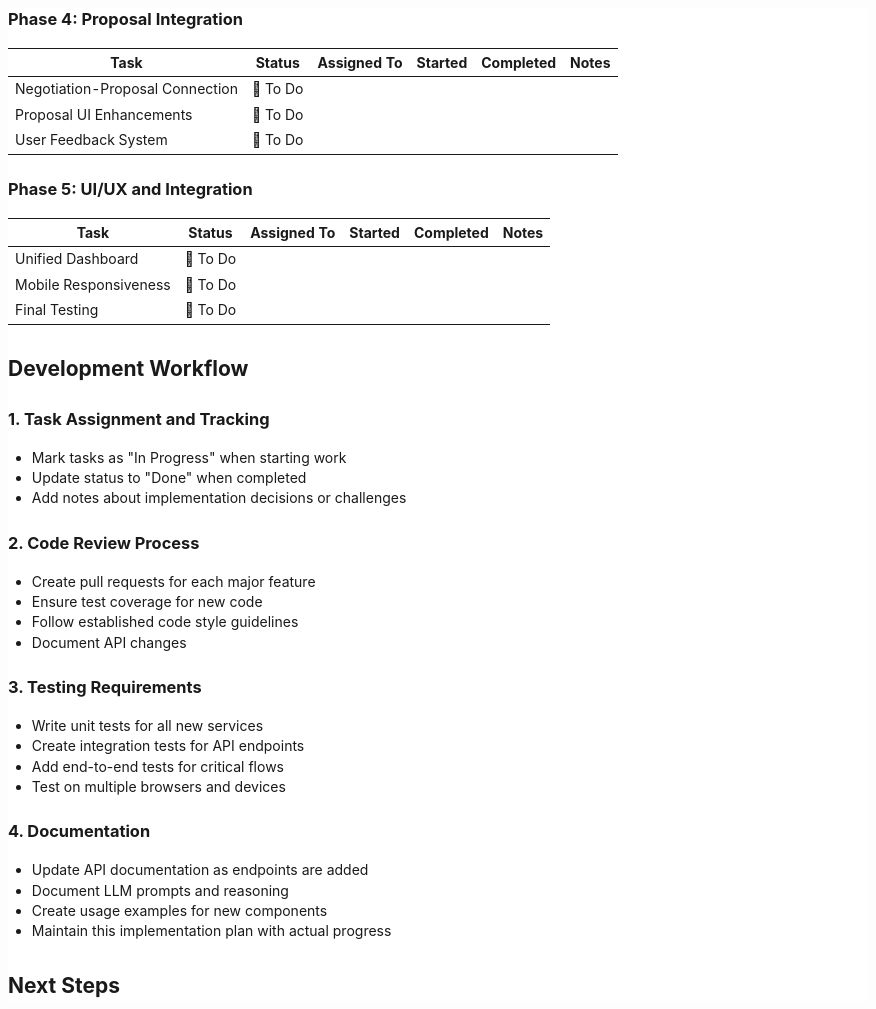 ### Phase 4: Proposal Integration

| Task | Status | Assigned To | Started | Completed | Notes |
|------|--------|-------------|---------|-----------|-------|
| Negotiation-Proposal Connection | 🔄 To Do | | | | |
| Proposal UI Enhancements | 🔄 To Do | | | | |
| User Feedback System | 🔄 To Do | | | | |

### Phase 5: UI/UX and Integration

| Task | Status | Assigned To | Started | Completed | Notes |
|------|--------|-------------|---------|-----------|-------|
| Unified Dashboard | 🔄 To Do | | | | |
| Mobile Responsiveness | 🔄 To Do | | | | |
| Final Testing | 🔄 To Do | | | | |

## Development Workflow

### 1. Task Assignment and Tracking

- Mark tasks as "In Progress" when starting work
- Update status to "Done" when completed
- Add notes about implementation decisions or challenges

### 2. Code Review Process

- Create pull requests for each major feature
- Ensure test coverage for new code
- Follow established code style guidelines
- Document API changes

### 3. Testing Requirements

- Write unit tests for all new services
- Create integration tests for API endpoints
- Add end-to-end tests for critical flows
- Test on multiple browsers and devices

### 4. Documentation

- Update API documentation as endpoints are added
- Document LLM prompts and reasoning
- Create usage examples for new components
- Maintain this implementation plan with actual progress

## Next Steps
